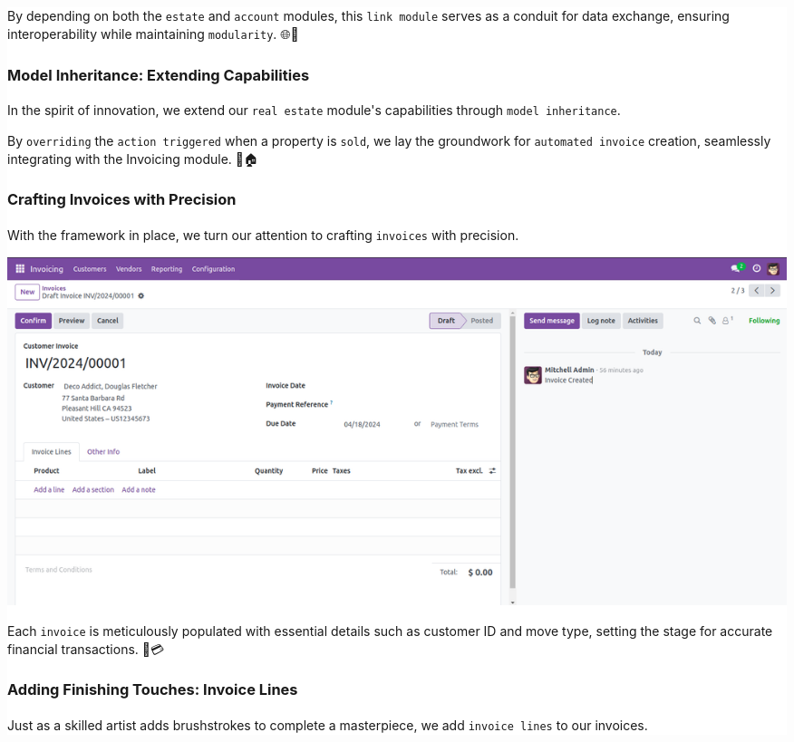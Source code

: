 By depending on both the `estate` and `account` modules, this `link module` serves as a conduit for data exchange,
ensuring interoperability while maintaining `modularity`. 🌐🔗

### Model Inheritance: Extending Capabilities

In the spirit of innovation, we extend our `real estate` module's capabilities through `model inheritance`.

By `overriding` the `action triggered` when a property is `sold`, we lay the groundwork for `automated invoice`
creation, seamlessly integrating with the Invoicing module. 🚀🏠

### Crafting Invoices with Precision

With the framework in place, we turn our attention to crafting `invoices` with precision.

![Empty Invoice Capture](docs/images/chap14-empty-invoice.png)

Each `invoice` is meticulously populated with essential details such as customer ID and move type, setting the stage for
accurate financial transactions. 🧾💳

### Adding Finishing Touches: Invoice Lines

Just as a skilled artist adds brushstrokes to complete a masterpiece, we add `invoice lines` to our invoices.
